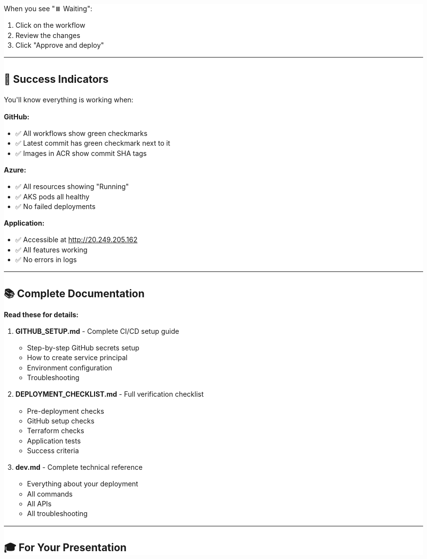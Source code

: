 When you see "⏸️ Waiting":
1. Click on the workflow
2. Review the changes
3. Click "Approve and deploy"

---

## 🎯 Success Indicators

You'll know everything is working when:

**GitHub:**
- ✅ All workflows show green checkmarks
- ✅ Latest commit has green checkmark next to it
- ✅ Images in ACR show commit SHA tags

**Azure:**
- ✅ All resources showing "Running"
- ✅ AKS pods all healthy
- ✅ No failed deployments

**Application:**
- ✅ Accessible at http://20.249.205.162
- ✅ All features working
- ✅ No errors in logs

---

## 📚 Complete Documentation

**Read these for details:**

1. **GITHUB_SETUP.md** - Complete CI/CD setup guide
   - Step-by-step GitHub secrets setup
   - How to create service principal
   - Environment configuration
   - Troubleshooting

2. **DEPLOYMENT_CHECKLIST.md** - Full verification checklist
   - Pre-deployment checks
   - GitHub setup checks
   - Terraform checks
   - Application tests
   - Success criteria

3. **dev.md** - Complete technical reference
   - Everything about your deployment
   - All commands
   - All APIs
   - All troubleshooting

---

## 🎓 For Your Presentation
